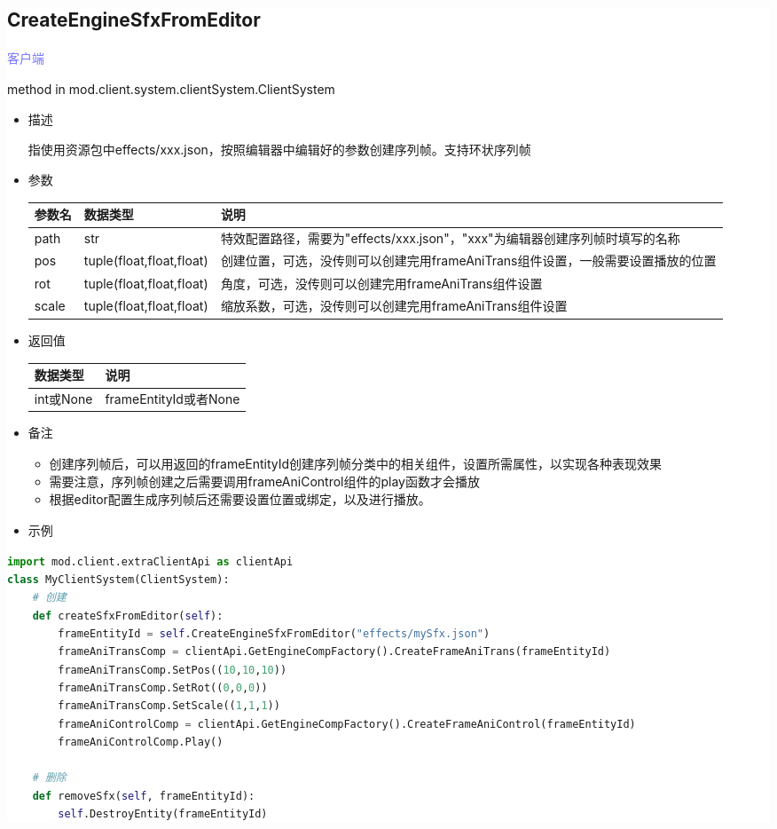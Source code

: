 

## CreateEngineSfxFromEditor

<span style="display:inline;color:#7575f9">客户端</span>

method in mod.client.system.clientSystem.ClientSystem

- 描述

    指使用资源包中effects/xxx.json，按照编辑器中编辑好的参数创建序列帧。支持环状序列帧

- 参数

    | 参数名 | <div style="width: 4em">数据类型</div> | 说明 |
    | :--- | :--- | :--- |
    | path | str | 特效配置路径，需要为"effects/xxx.json"，"xxx"为编辑器创建序列帧时填写的名称 |
    | pos | tuple(float,float,float) | 创建位置，可选，没传则可以创建完用frameAniTrans组件设置，一般需要设置播放的位置 |
    | rot | tuple(float,float,float) | 角度，可选，没传则可以创建完用frameAniTrans组件设置 |
    | scale | tuple(float,float,float) | 缩放系数，可选，没传则可以创建完用frameAniTrans组件设置 |

- 返回值

    | <div style="width: 4em">数据类型</div> | 说明 |
    | :--- | :--- |
    | int或None | frameEntityId或者None |

- 备注
    - 创建序列帧后，可以用返回的frameEntityId创建序列帧分类中的相关组件，设置所需属性，以实现各种表现效果
    - 需要注意，序列帧创建之后需要调用frameAniControl组件的play函数才会播放
    - 根据editor配置生成序列帧后还需要设置位置或绑定，以及进行播放。

- 示例

```python
import mod.client.extraClientApi as clientApi
class MyClientSystem(ClientSystem):
    # 创建
    def createSfxFromEditor(self):
        frameEntityId = self.CreateEngineSfxFromEditor("effects/mySfx.json")
        frameAniTransComp = clientApi.GetEngineCompFactory().CreateFrameAniTrans(frameEntityId)
        frameAniTransComp.SetPos((10,10,10))
        frameAniTransComp.SetRot((0,0,0))
        frameAniTransComp.SetScale((1,1,1))
        frameAniControlComp = clientApi.GetEngineCompFactory().CreateFrameAniControl(frameEntityId)
        frameAniControlComp.Play()

    # 删除
    def removeSfx(self, frameEntityId):
        self.DestroyEntity(frameEntityId)
```


